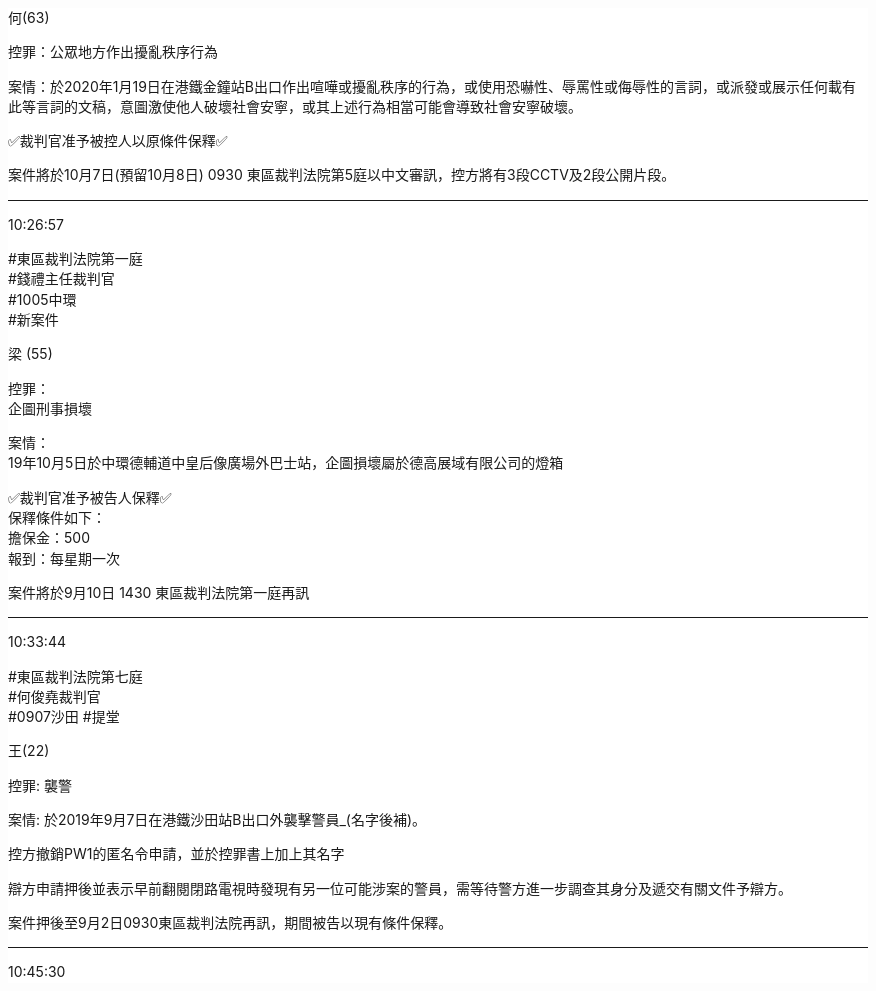 何(63)  
  
控罪：公眾地方作出擾亂秩序行為  
  
案情：於2020年1月19日在港鐵金鐘站B出口作出喧嘩或擾亂秩序的行為，或使用恐嚇性、辱罵性或侮辱性的言詞，或派發或展示任何載有此等言詞的文稿，意圖激使他人破壞社會安寧，或其上述行為相當可能會導致社會安寧破壞。  
  
✅裁判官准予被控人以原條件保釋✅  
  
案件將於10月7日(預留10月8日) 0930 東區裁判法院第5庭以中文審訊，控方將有3段CCTV及2段公開片段。

---
      
10:26:57



\#東區裁判法院第一庭  
\#錢禮主任裁判官  
\#1005中環  
\#新案件  
  
梁 (55)  
  
控罪：  
企圖刑事損壞  
  
案情：  
19年10月5日於中環德輔道中皇后像廣場外巴士站，企圖損壞屬於德高展域有限公司的燈箱  
  
✅裁判官准予被告人保釋✅  
保釋條件如下：  
擔保金：500  
報到：每星期一次  
  
案件將於9月10日 1430 東區裁判法院第一庭再訊

---
      
10:33:44



\#東區裁判法院第七庭  
\#何俊堯裁判官  
\#0907沙田 \#提堂  
  
王(22)  
  
控罪: 襲警  
  
案情: 於2019年9月7日在港鐵沙田站B出口外襲擊警員\_(名字後補)。  
  
控方撤銷PW1的匿名令申請，並於控罪書上加上其名字  
  
辯方申請押後並表示早前翻閱閉路電視時發現有另一位可能涉案的警員，需等待警方進一步調查其身分及遞交有關文件予辯方。  
  
案件押後至9月2日0930東區裁判法院再訊，期間被告以現有條件保釋。

---
      
10:45:30
